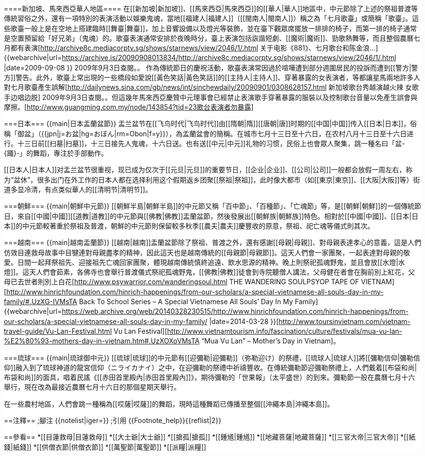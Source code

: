 ====新加坡、馬來西亞華人地區====
在[[新加坡|新加坡]]、[[馬來西亞|馬來西亞]]的[[華人|華人]]地區中，中元節除了上述的祭祖普渡等傳統習俗之外，還有一項特別的表演活動以娛樂鬼魂，當地[[福建人|福建人]]（[[閩南人|閩南人]]）稱之為「七月歌臺」或簡稱「歌臺」。這些歌臺一般上是在空地上搭建臨時[[舞臺|舞臺]]，加上音響設備以及燈光等裝飾，並在臺下觀眾席擺放一排排的椅子，而第一排的椅子通常是空置預留給「好兄弟」（鬼魂）的。歌臺表演通常安排於夜晚時分，臺上表演包括詼諧短劇、[[魔術|魔術]]、勁歌熱舞等，而且整個農曆七月都有表演<ref>[http://archive8c.mediacorptv.sg/shows/starnews/view/2046/1/.html 关于电影《881》、七月歌台和陈金浪…] {{webarchive|url=https://archive.is/20090908013834/http://archive8c.mediacorptv.sg/shows/starnews/view/2046/1/.html |date=2009-09-08 }} 2009年9月3日查閱。</ref>。
作為傳統節日的慶祝活動，歌臺表演常因過於喧嘩遭到部分週圍居民的投訴而遭到[[警方|警方]]警告。此外，歌臺上常出現的一些橋段如愛說[[黃色笑話|黃色笑話]]的[[主持人|主持人]]、穿著暴露的女表演者，等都讓星馬兩地許多人對七月歌臺產生誤解<ref>[http://dailynews.sina.com/gb/news/int/sinchewdaily/20090901/0308628157.html 新加坡歌台秀越演越火辣 女歌手边唱边脱] 2009年9月3日查閱。</ref>。但這幾年馬來西亞慶贊中元理事會已經禁止表演歌手穿著暴露的服裝以及控制歌台音量以免產生誤會與摩擦。<ref>[http://www.guangming.com.my/node/143854?tid=23歌台表演者勿暴露]</ref>

===日本===
{{main|日本盂蘭盆節}}
盂兰盆节在[[飞鸟时代|飞鸟时代]]由[[隋朝|隋]][[唐朝|唐]]时期的[[中国|中国]]传入[[日本|日本]]，俗稱「御盆」（{{jpn|j=お盆|hg=おぼん|rm=Obon|f=y}}），為盂蘭盆會的簡稱。在城市七月十三日至十六日，在农村八月十三日至十六日进行。十三日前[[扫墓|扫墓]]，十三日接先人鬼魂，十六日送。也有送[[中元|中元]]礼物的习惯，民俗上也會眾人聚集，跳一種名曰「盆-{踊}-」的舞蹈，專注於手部動作。

[[日本人|日本人]]对盂兰盆节很重视，现已成为仅次于[[元旦|元旦]]的重要节日，[[企业|企业]]、[[公司|公司]]一般都会放假一周左右，称为“盆休”，很多出门在外工作的日本人都在选择利用这个假期返乡团聚[[祭祖|祭祖]]，此时像大都市（如[[東京|東京]]、[[大阪|大阪]]等）街道多显冷清，有点类似華人的[[清明节|清明节]]。

===朝鮮===
{{main|朝鮮中元節}}
[[朝鮮半島|朝鮮半島]]的中元節又稱「百中節」、「百種節」、「亡魂節」等，是[[朝鮮|朝鮮]]的一個傳統節日，來自[[中國|中國]][[道教|道教]]的中元節與[[佛教|佛教]]盂蘭盆節，然後發展出[[朝鮮族|朝鮮族]]特色。相對於[[中國|中國]]、[[日本|日本]]的中元節較著重於祭祖及普渡，朝鮮的中元節則保留較多秋季[[農夫|農夫]]慶豐收的原意，祭祖、祀亡魂等儀式則其次。

===越南===
{{main|越南盂蘭節}}
[[越南|越南]]盂蘭盆節除了祭祖、普渡之外，還有感謝[[母親|母親]]、對母親表達孝心的意義，這是人們仿效目連救母故事中目犍連對母親盡孝的精神，因此這天也是越南傳統的[[母親節|母親節]]。這天人們會一家團聚，一起表達對母親的敬愛。日間一起拜祭祖先、迎接祖先亡魂回家團聚，體現越南傳統慎終追遠、飲水思源的精神。晚上則祭祀孤魂野鬼，並且會放[[水燈|水燈]]。這天人們會茹素，各佛寺也會舉行普渡儀式祭祀孤魂野鬼，[[佛教|佛教]]徒會到寺院聽僧人講法，父母健在者會在胸前別上紅花，父母已去世者則別上白花<ref name="WANDER">[http://www.psywarrior.com/wanderingsoul.html THE WANDERING SOULPSYOP TAPE OF VIETNAM]</ref><ref name="Family">[http://www.hinrichfoundation.com/hinrich-happenings/from-our-scholars/a-special-vietnamese-all-souls-day-in-my-family/#.UzXG-IVMsTA Back To School Series – A Special Vietnamese All Souls’ Day In My Family] {{webarchive|url=https://web.archive.org/web/20140328230515/http://www.hinrichfoundation.com/hinrich-happenings/from-our-scholars/a-special-vietnamese-all-souls-day-in-my-family/ |date=2014-03-28 }}</ref><ref name="Vu Lan">[http://www.toursinvietnam.com/vietnam-travel-guide/Vu-Lan-Festival.html Vu Lan Festival]</ref><ref name="Mother">[http://www.vietnamtourism.info/fascination/culture/festivals/mua-vu-lan-%E2%80%93-mothers-day-in-vietnam.htm#.UzXOXoVMsTA “Mua Vu Lan” – Mother’s Day in Vietnam]</ref>。

===琉球===
{{main|琉球御中元}}
[[琉球|琉球]]的中元節有[[迎彌勒|迎彌勒]]（弥勒迎け）的祭禮，[[琉球人|琉球人]]將[[彌勒信仰|彌勒信仰]]融入到了琉球神道的龍宮信仰（ニライカナイ）之中，在迎彌勒的祭禮中祈禱豐收。在傳統彌勒節迎彌勒祭禮上，人們戴着[[布袋和尚|布袋和尚]]的面具，唱着民謠《[[赤田首里殿內|赤田首里殿內]]》，期待彌勒的「世果報」（太平盛世）的到來。彌勒節一般在農曆七月十六舉行，現在改為最接近農曆七月十六日的那個星期天舉行。

在一些農村地區，人們會跳一種稱為[[哎薩|哎薩]]的舞蹈，現時這種舞蹈已傳播至整個[[沖繩本島|沖繩本島]]。

==注釋==
;腳注
{{notelist|iger=}}
;引用
{{Footnote_help}}{{reflist|2}}

==參看==
*[[目蓮救母|目蓮救母]]
*[[大士爺|大士爺]]
*[[搶孤|搶孤]]
*[[鍾馗|鍾馗]]
*[[地藏菩薩|地藏菩薩]]
*[[三官大帝|三官大帝]]
*[[紙錢|紙錢]]
*[[供僧衣節|供僧衣節]]
*[[萬聖節|萬聖節]]
*[[派糧|派糧]]
